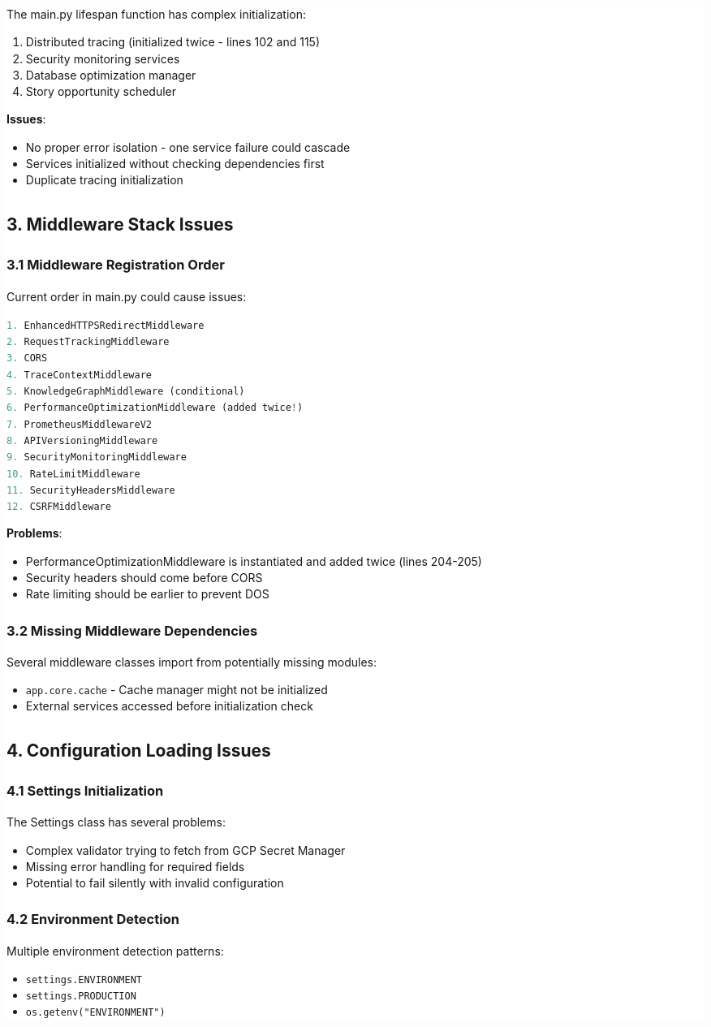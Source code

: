 The main.py lifespan function has complex initialization:
1. Distributed tracing (initialized twice - lines 102 and 115)
2. Security monitoring services
3. Database optimization manager
4. Story opportunity scheduler

**Issues**:
- No proper error isolation - one service failure could cascade
- Services initialized without checking dependencies first
- Duplicate tracing initialization

## 3. Middleware Stack Issues

### 3.1 Middleware Registration Order
Current order in main.py could cause issues:
```python
1. EnhancedHTTPSRedirectMiddleware
2. RequestTrackingMiddleware
3. CORS
4. TraceContextMiddleware
5. KnowledgeGraphMiddleware (conditional)
6. PerformanceOptimizationMiddleware (added twice!)
7. PrometheusMiddlewareV2
8. APIVersioningMiddleware
9. SecurityMonitoringMiddleware
10. RateLimitMiddleware
11. SecurityHeadersMiddleware
12. CSRFMiddleware
```

**Problems**:
- PerformanceOptimizationMiddleware is instantiated and added twice (lines 204-205)
- Security headers should come before CORS
- Rate limiting should be earlier to prevent DOS

### 3.2 Missing Middleware Dependencies
Several middleware classes import from potentially missing modules:
- `app.core.cache` - Cache manager might not be initialized
- External services accessed before initialization check

## 4. Configuration Loading Issues

### 4.1 Settings Initialization
The Settings class has several problems:
- Complex validator trying to fetch from GCP Secret Manager
- Missing error handling for required fields
- Potential to fail silently with invalid configuration

### 4.2 Environment Detection
Multiple environment detection patterns:
- `settings.ENVIRONMENT`
- `settings.PRODUCTION`
- `os.getenv("ENVIRONMENT")`
